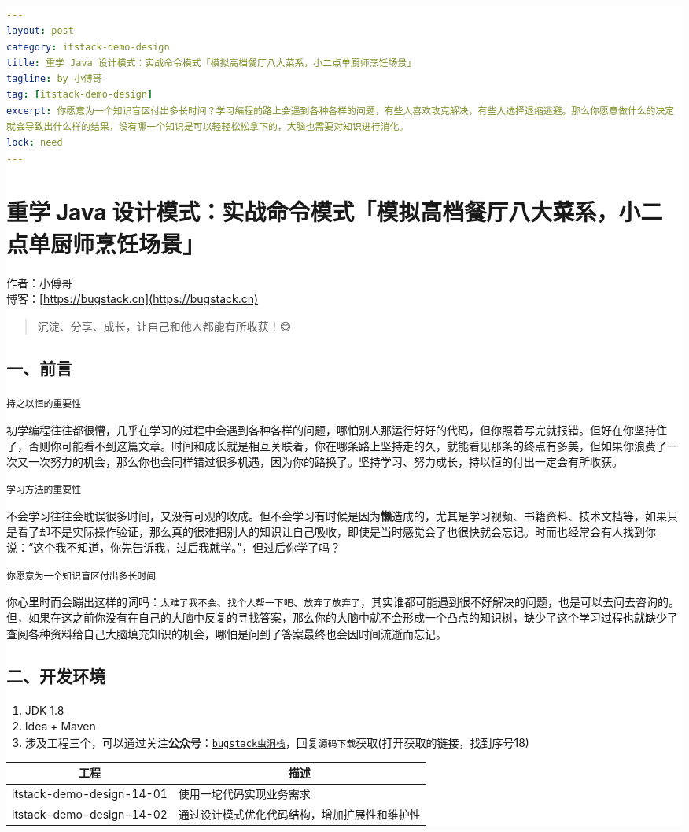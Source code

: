 ```yaml
---
layout: post
category: itstack-demo-design
title: 重学 Java 设计模式：实战命令模式「模拟高档餐厅八大菜系，小二点单厨师烹饪场景」
tagline: by 小傅哥
tag: [itstack-demo-design]
excerpt: 你愿意为一个知识盲区付出多长时间？学习编程的路上会遇到各种各样的问题，有些人喜欢攻克解决，有些人选择退缩逃避。那么你愿意做什么的决定就会导致出什么样的结果，没有哪一个知识是可以轻轻松松拿下的，大脑也需要对知识进行消化。
lock: need
---
```


# 重学 Java 设计模式：实战命令模式「模拟高档餐厅八大菜系，小二点单厨师烹饪场景」

作者：小傅哥
<br/>博客：[https://bugstack.cn](https://bugstack.cn)

>沉淀、分享、成长，让自己和他人都能有所收获！😄

<iframe id="B-Video" src="//player.bilibili.com/player.html?aid=511224806&bvid=BV1Gu411r7nR&cid=590160975&page=1" scrolling="no" border="0" frameborder="no" framespacing="0" allowfullscreen="true" width="100%" height="480"> </iframe>

## 一、前言

`持之以恒的重要性`

初学编程往往都很懵，几乎在学习的过程中会遇到各种各样的问题，哪怕别人那运行好好的代码，但你照着写完就报错。但好在你坚持住了，否则你可能看不到这篇文章。时间和成长就是相互关联着，你在哪条路上坚持走的久，就能看见那条的终点有多美，但如果你浪费了一次又一次努力的机会，那么你也会同样错过很多机遇，因为你的路换了。坚持学习、努力成长，持以恒的付出一定会有所收获。

`学习方法的重要性`

不会学习往往会耽误很多时间，又没有可观的收成。但不会学习有时候是因为**懒**造成的，尤其是学习视频、书籍资料、技术文档等，如果只是看了却不是实际操作验证，那么真的很难把别人的知识让自己吸收，即使是当时感觉会了也很快就会忘记。时而也经常会有人找到你说：“这个我不知道，你先告诉我，过后我就学。”，但过后你学了吗？

`你愿意为一个知识盲区付出多长时间`

你心里时而会蹦出这样的词吗：`太难了我不会`、`找个人帮一下吧`、`放弃了放弃了`，其实谁都可能遇到很不好解决的问题，也是可以去问去咨询的。但，如果在这之前你没有在自己的大脑中反复的寻找答案，那么你的大脑中就不会形成一个凸点的知识树，缺少了这个学习过程也就缺少了查阅各种资料给自己大脑填充知识的机会，哪怕是问到了答案最终也会因时间流逝而忘记。

## 二、开发环境

1. JDK 1.8
2. Idea + Maven
3. 涉及工程三个，可以通过关注**公众号**：[`bugstack虫洞栈`](https://bugstack.cn/assets/images/qrcode.png)，回复`源码下载`获取(打开获取的链接，找到序号18)

| 工程                     | 描述                                         |
| ------------------------ | --------------------------------- |
| itstack-demo-design-14-01 | 使用一坨代码实现业务需求 |
| itstack-demo-design-14-02 | 通过设计模式优化代码结构，增加扩展性和维护性 |
